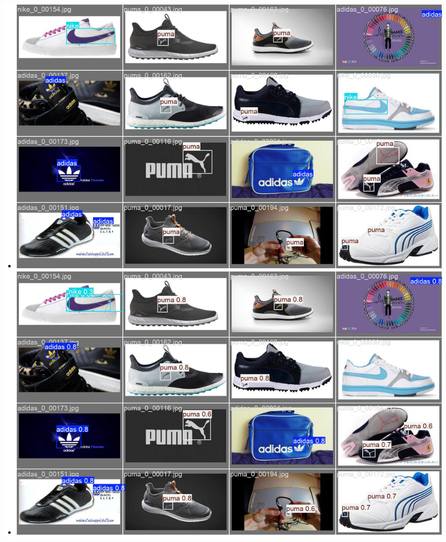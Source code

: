 - ![Validación - Etiquetas Verdaderas](./val_batch0_labels.jpg)
- ![Validación - Predicciones](./val_batch0_pred.jpg)